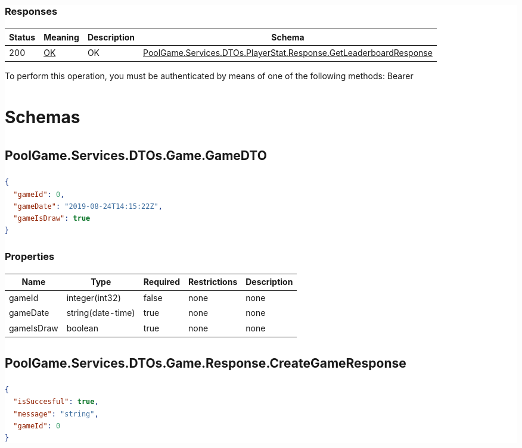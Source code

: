 <h3 id="get__player_leaderboard-responses">Responses</h3>

|Status|Meaning|Description|Schema|
|---|---|---|---|
|200|[OK](https://tools.ietf.org/html/rfc7231#section-6.3.1)|OK|[PoolGame.Services.DTOs.PlayerStat.Response.GetLeaderboardResponse](#schemapoolgame.services.dtos.playerstat.response.getleaderboardresponse)|

<aside class="warning">
To perform this operation, you must be authenticated by means of one of the following methods:
Bearer
</aside>

# Schemas

<h2 id="tocS_PoolGame.Services.DTOs.Game.GameDTO">PoolGame.Services.DTOs.Game.GameDTO</h2>

<a id="schemapoolgame.services.dtos.game.gamedto"></a>
<a id="schema_PoolGame.Services.DTOs.Game.GameDTO"></a>
<a id="tocSpoolgame.services.dtos.game.gamedto"></a>
<a id="tocspoolgame.services.dtos.game.gamedto"></a>

```json
{
  "gameId": 0,
  "gameDate": "2019-08-24T14:15:22Z",
  "gameIsDraw": true
}

```

### Properties

|Name|Type|Required|Restrictions|Description|
|---|---|---|---|---|
|gameId|integer(int32)|false|none|none|
|gameDate|string(date-time)|true|none|none|
|gameIsDraw|boolean|true|none|none|

<h2 id="tocS_PoolGame.Services.DTOs.Game.Response.CreateGameResponse">PoolGame.Services.DTOs.Game.Response.CreateGameResponse</h2>

<a id="schemapoolgame.services.dtos.game.response.creategameresponse"></a>
<a id="schema_PoolGame.Services.DTOs.Game.Response.CreateGameResponse"></a>
<a id="tocSpoolgame.services.dtos.game.response.creategameresponse"></a>
<a id="tocspoolgame.services.dtos.game.response.creategameresponse"></a>

```json
{
  "isSuccesful": true,
  "message": "string",
  "gameId": 0
}

```
